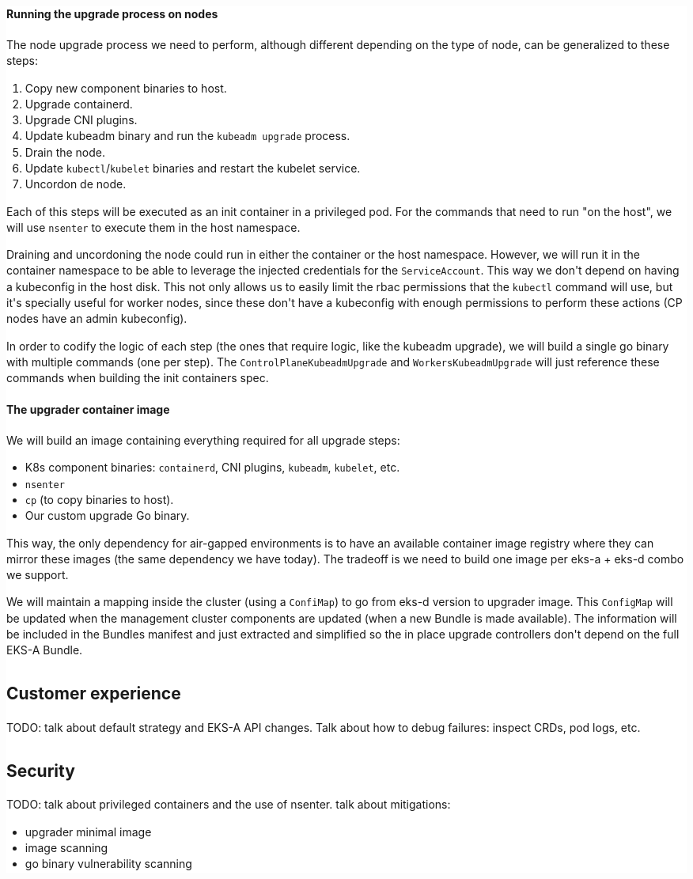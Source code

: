 #### Running the upgrade process on nodes
The node upgrade process we need to perform, although different depending on the type of node, can be generalized to these steps:
1. Copy new component binaries to host.
2. Upgrade containerd.
3. Upgrade CNI plugins.
4. Update kubeadm binary and run the `kubeadm upgrade` process.
5. Drain the node.
6. Update `kubectl`/`kubelet` binaries and restart the kubelet service.
7. Uncordon de node.

Each of this steps will be executed as an init container in a privileged pod. For the commands that need to run "on the host", we will use `nsenter` to execute them in the host namespace.

Draining and uncordoning the node could run in either the container or the host namespace. However, we will run it in the container namespace to be able to leverage the injected credentials for the `ServiceAccount`. This way we don't depend on having a kubeconfig in the host disk. This not only allows us to easily limit the rbac permissions that the `kubectl` command will use, but it's specially useful for worker nodes, since these don't have a kubeconfig with enough permissions to perform these actions (CP nodes have an admin kubeconfig).

In order to codify the logic of each step (the ones that require logic, like the kubeadm upgrade), we will build a single go binary with multiple commands (one per step). The `ControlPlaneKubeadmUpgrade` and `WorkersKubeadmUpgrade` will just reference these commands when building the init containers spec.

#### The upgrader container image
We will build an image containing everything required for all upgrade steps:
- K8s component binaries: `containerd`, CNI plugins, `kubeadm`, `kubelet`, etc.
- `nsenter`
- `cp` (to copy binaries to host).
- Our custom upgrade Go binary.

This way, the only dependency for air-gapped environments is to have an available container image registry where they can mirror these images (the same dependency we have today). The tradeoff is we need to build one image per eks-a + eks-d combo we support.

We will maintain a mapping inside the cluster (using a `ConfiMap`) to go from eks-d version to upgrader image. This `ConfigMap` will be updated when the management cluster components are updated (when a new Bundle is made available). The information will be included in the Bundles manifest and just extracted and simplified so the in place upgrade controllers don't depend on the full EKS-A Bundle.

## Customer experience
TODO: talk about default strategy and EKS-A API changes. Talk about how to debug failures: inspect CRDs, pod logs, etc.

## Security
TODO: 
talk about privileged containers and the use of nsenter.
talk about mitigations:
- upgrader minimal image
- image scanning
- go binary vulnerability scanning
